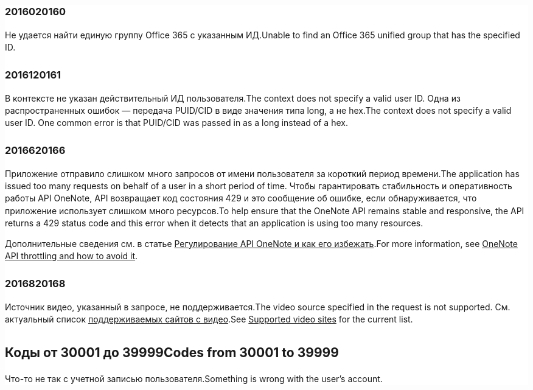 ### <a name="20160"></a><span data-ttu-id="793a1-348">20160</span><span class="sxs-lookup"><span data-stu-id="793a1-348">20160</span></span>
<span data-ttu-id="793a1-349">Не удается найти единую группу Office 365 с указанным ИД.</span><span class="sxs-lookup"><span data-stu-id="793a1-349">Unable to find an Office 365 unified group that has the specified ID.</span></span>

### <a name="20161"></a><span data-ttu-id="793a1-350">20161</span><span class="sxs-lookup"><span data-stu-id="793a1-350">20161</span></span>
<span data-ttu-id="793a1-351">В контексте не указан действительный ИД пользователя.</span><span class="sxs-lookup"><span data-stu-id="793a1-351">The context does not specify a valid user ID.</span></span> <span data-ttu-id="793a1-352">Одна из распространенных ошибок — передача PUID/CID в виде значения типа long, а не hex.</span><span class="sxs-lookup"><span data-stu-id="793a1-352">The  context does not specify a valid user ID. One common error is that PUID/CID was passed in as a long instead of a hex.</span></span>

### <a name="20166"></a><span data-ttu-id="793a1-353">20166</span><span class="sxs-lookup"><span data-stu-id="793a1-353">20166</span></span>
<span data-ttu-id="793a1-354">Приложение отправило слишком много запросов от имени пользователя за короткий период времени.</span><span class="sxs-lookup"><span data-stu-id="793a1-354">The application has issued too many requests on behalf of a user in a short period of time.</span></span> <span data-ttu-id="793a1-355">Чтобы гарантировать стабильность и оперативность работы API OneNote, API возвращает код состояния 429 и это сообщение об ошибке, если обнаруживается, что приложение использует слишком много ресурсов.</span><span class="sxs-lookup"><span data-stu-id="793a1-355">To help ensure that the OneNote API remains stable and responsive, the API returns a 429 status code and this error when it detects that an application is using too many resources.</span></span> 

<span data-ttu-id="793a1-356">Дополнительные сведения см. в статье [Регулирование API OneNote и как его избежать](http://blogs.msdn.com/b/onenotedev/archive/2016/01/13/onenote-api-throttling-and-best-practices.aspx).</span><span class="sxs-lookup"><span data-stu-id="793a1-356">For more information, see [OneNote API throttling and how to avoid it](http://blogs.msdn.com/b/onenotedev/archive/2016/01/13/onenote-api-throttling-and-best-practices.aspx).</span></span>

### <a name="20168"></a><span data-ttu-id="793a1-357">20168</span><span class="sxs-lookup"><span data-stu-id="793a1-357">20168</span></span>
<span data-ttu-id="793a1-358">Источник видео, указанный в запросе, не поддерживается.</span><span class="sxs-lookup"><span data-stu-id="793a1-358">The video source specified in the request is not supported.</span></span> <span data-ttu-id="793a1-359">См. актуальный список [поддерживаемых сайтов с видео](https://msdn.microsoft.com/en-us/office/office365/howto/onenote-images-files#videos).</span><span class="sxs-lookup"><span data-stu-id="793a1-359">See [Supported video sites](https://msdn.microsoft.com/en-us/office/office365/howto/onenote-images-files#videos) for the current list.</span></span>


## <a name="codes-from-30001-to-39999"></a><span data-ttu-id="793a1-360">Коды от 30001 до 39999</span><span class="sxs-lookup"><span data-stu-id="793a1-360">Codes from 30001 to 39999</span></span>
<span data-ttu-id="793a1-361">Что-то не так с учетной записью пользователя.</span><span class="sxs-lookup"><span data-stu-id="793a1-361">Something is wrong with the user’s account.</span></span>
